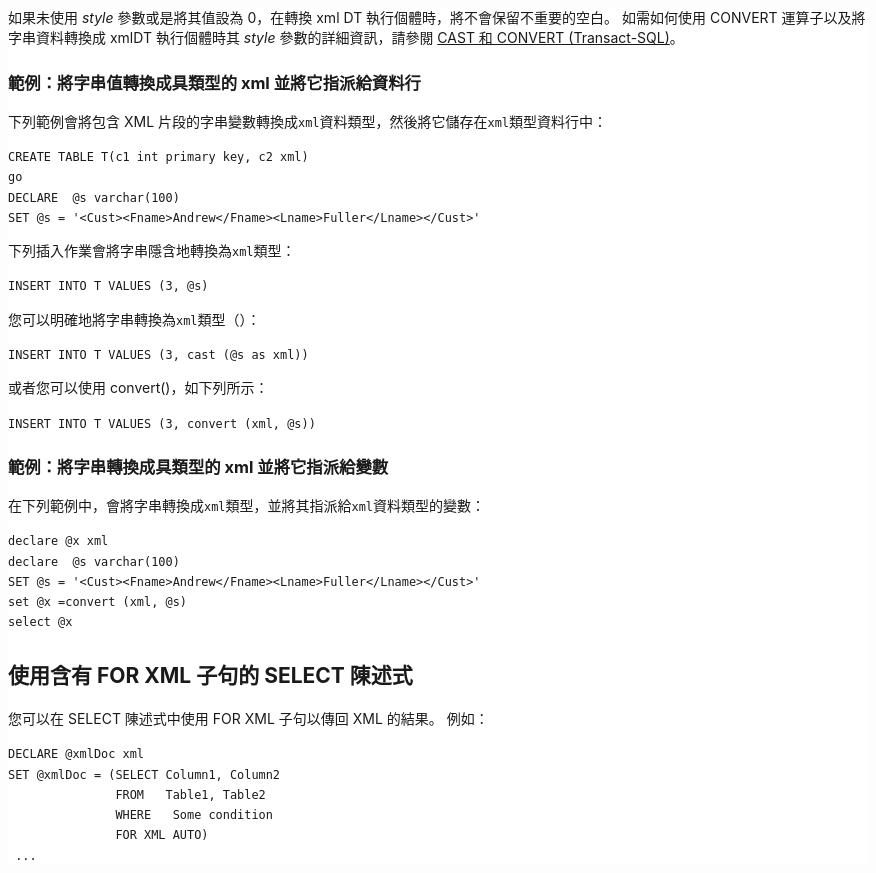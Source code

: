  如果未使用 *style* 參數或是將其值設為 0，在轉換 xml DT 執行個體時，將不會保留不重要的空白。 如需如何使用 CONVERT 運算子以及將字串資料轉換成 xmlDT 執行個體時其 *style* 參數的詳細資訊，請參閱 [CAST 和 CONVERT &#40;Transact-SQL&#41;](/sql/t-sql/functions/cast-and-convert-transact-sql)。  
  
### <a name="example-cast-a-string-value-to-typed-xml-and-assign-it-to-a-column"></a>範例：將字串值轉換成具類型的 xml 並將它指派給資料行  
 下列範例會將包含 XML 片段的字串變數轉換成`xml`資料類型，然後將它儲存在`xml`類型資料行中：  
  
```  
CREATE TABLE T(c1 int primary key, c2 xml)  
go  
DECLARE  @s varchar(100)  
SET @s = '<Cust><Fname>Andrew</Fname><Lname>Fuller</Lname></Cust>'   
```  
  
 下列插入作業會將字串隱含地轉換為`xml`類型：  
  
```  
INSERT INTO T VALUES (3, @s)   
```  
  
 您可以明確地將字串轉換為`xml`類型（）：  
  
```  
INSERT INTO T VALUES (3, cast (@s as xml))  
```  
  
 或者您可以使用 convert()，如下列所示：  
  
```  
INSERT INTO T VALUES (3, convert (xml, @s))   
```  
  
### <a name="example-convert-a-string-to-typed-xml-and-assign-it-to-a-variable"></a>範例：將字串轉換成具類型的 xml 並將它指派給變數  
 在下列範例中，會將字串轉換成`xml`類型，並將其指派給`xml`資料類型的變數：  
  
```  
declare @x xml  
declare  @s varchar(100)  
SET @s = '<Cust><Fname>Andrew</Fname><Lname>Fuller</Lname></Cust>'   
set @x =convert (xml, @s)  
select @x  
```  
  
## <a name="using-the-select-statement-with-a-for-xml-clause"></a>使用含有 FOR XML 子句的 SELECT 陳述式  
 您可以在 SELECT 陳述式中使用 FOR XML 子句以傳回 XML 的結果。 例如：  
  
```  
DECLARE @xmlDoc xml  
SET @xmlDoc = (SELECT Column1, Column2  
               FROM   Table1, Table2  
               WHERE   Some condition  
               FOR XML AUTO)  
 ...  
```  
  